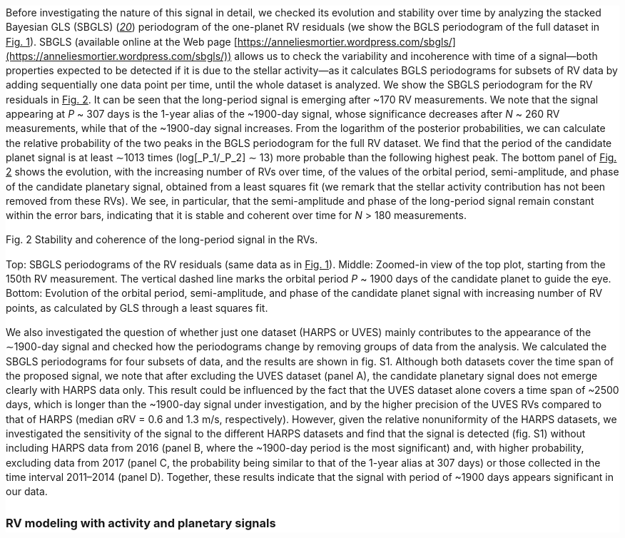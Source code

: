 Before investigating the nature of this signal in detail, we checked its evolution and stability over time by analyzing the stacked Bayesian GLS (SBGLS) ([_20_](https://advances.sciencemag.org/content/6/3/eaax7467#ref-20)) periodogram of the one-planet RV residuals (we show the BGLS periodogram of the full dataset in [Fig. 1](https://advances.sciencemag.org/content/6/3/eaax7467#F1)). SBGLS (available online at the Web page [https://anneliesmortier.wordpress.com/sbgls/](https://anneliesmortier.wordpress.com/sbgls/)) allows us to check the variability and incoherence with time of a signal—both properties expected to be detected if it is due to the stellar activity—as it calculates BGLS periodograms for subsets of RV data by adding sequentially one data point per time, until the whole dataset is analyzed. We show the SBGLS periodogram for the RV residuals in [Fig. 2](https://advances.sciencemag.org/content/6/3/eaax7467#F2). It can be seen that the long-period signal is emerging after ~170 RV measurements. We note that the signal appearing at _P_ ~ 307 days is the 1-year alias of the ~1900-day signal, whose significance decreases after _N_ ~ 260 RV measurements, while that of the ~1900-day signal increases. From the logarithm of the posterior probabilities, we can calculate the relative probability of the two peaks in the BGLS periodogram for the full RV dataset. We find that the period of the candidate planet signal is at least ∼1013 times (log\[_P_1/_P_2\] ∼ 13) more probable than the following highest peak. The bottom panel of [Fig. 2](https://advances.sciencemag.org/content/6/3/eaax7467#F2) shows the evolution, with the increasing number of RVs over time, of the values of the orbital period, semi-amplitude, and phase of the candidate planetary signal, obtained from a least squares fit (we remark that the stellar activity contribution has not been removed from these RVs). We see, in particular, that the semi-amplitude and phase of the long-period signal remain constant within the error bars, indicating that it is stable and coherent over time for _N_ > 180 measurements.

Fig. 2 Stability and coherence of the long-period signal in the RVs.

Top: SBGLS periodograms of the RV residuals (same data as in [Fig. 1](https://advances.sciencemag.org/content/6/3/eaax7467#F1)). Middle: Zoomed-in view of the top plot, starting from the 150th RV measurement. The vertical dashed line marks the orbital period _P_ ~ 1900 days of the candidate planet to guide the eye. Bottom: Evolution of the orbital period, semi-amplitude, and phase of the candidate planet signal with increasing number of RV points, as calculated by GLS through a least squares fit.

We also investigated the question of whether just one dataset (HARPS or UVES) mainly contributes to the appearance of the ∼1900-day signal and checked how the periodograms change by removing groups of data from the analysis. We calculated the SBGLS periodograms for four subsets of data, and the results are shown in fig. S1. Although both datasets cover the time span of the proposed signal, we note that after excluding the UVES dataset (panel A), the candidate planetary signal does not emerge clearly with HARPS data only. This result could be influenced by the fact that the UVES dataset alone covers a time span of ~2500 days, which is longer than the ~1900-day signal under investigation, and by the higher precision of the UVES RVs compared to that of HARPS (median σRV = 0.6 and 1.3 m/s, respectively). However, given the relative nonuniformity of the HARPS datasets, we investigated the sensitivity of the signal to the different HARPS datasets and find that the signal is detected (fig. S1) without including HARPS data from 2016 (panel B, where the ~1900-day period is the most significant) and, with higher probability, excluding data from 2017 (panel C, the probability being similar to that of the 1-year alias at 307 days) or those collected in the time interval 2011–2014 (panel D). Together, these results indicate that the signal with period of ~1900 days appears significant in our data.

### RV modeling with activity and planetary signals
